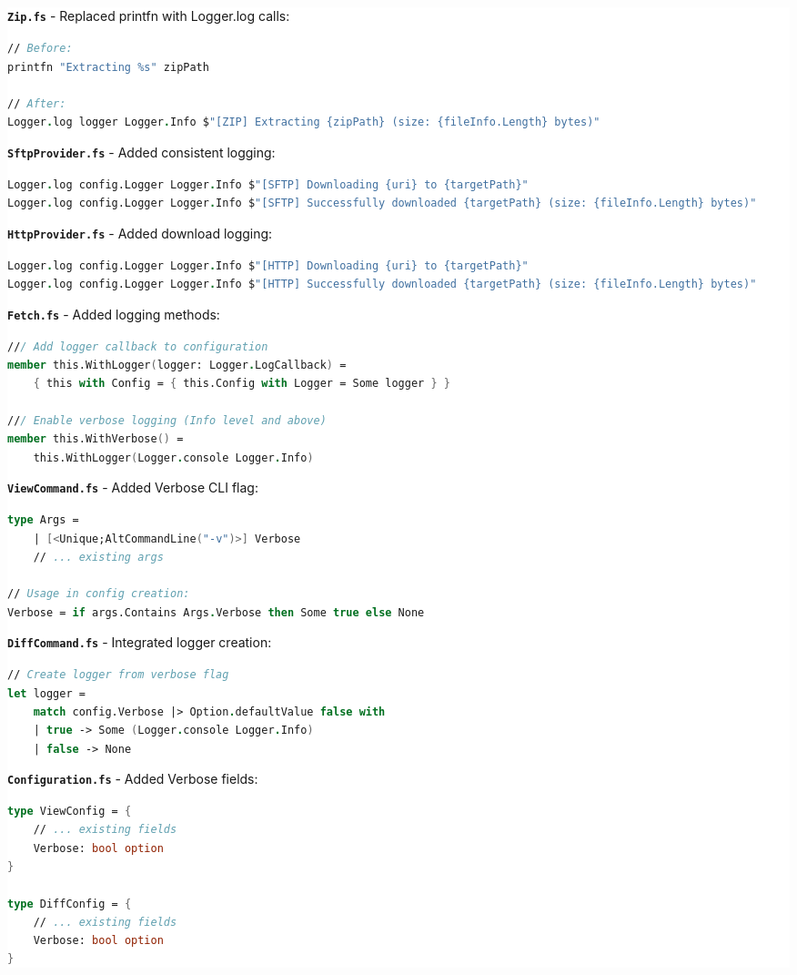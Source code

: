 **`Zip.fs`** - Replaced printfn with Logger.log calls:
```fsharp
// Before:
printfn "Extracting %s" zipPath

// After:
Logger.log logger Logger.Info $"[ZIP] Extracting {zipPath} (size: {fileInfo.Length} bytes)"
```

**`SftpProvider.fs`** - Added consistent logging:
```fsharp
Logger.log config.Logger Logger.Info $"[SFTP] Downloading {uri} to {targetPath}"
Logger.log config.Logger Logger.Info $"[SFTP] Successfully downloaded {targetPath} (size: {fileInfo.Length} bytes)"
```

**`HttpProvider.fs`** - Added download logging:
```fsharp
Logger.log config.Logger Logger.Info $"[HTTP] Downloading {uri} to {targetPath}"
Logger.log config.Logger Logger.Info $"[HTTP] Successfully downloaded {targetPath} (size: {fileInfo.Length} bytes)"
```

**`Fetch.fs`** - Added logging methods:
```fsharp
/// Add logger callback to configuration
member this.WithLogger(logger: Logger.LogCallback) =
    { this with Config = { this.Config with Logger = Some logger } }

/// Enable verbose logging (Info level and above)
member this.WithVerbose() =
    this.WithLogger(Logger.console Logger.Info)
```

**`ViewCommand.fs`** - Added Verbose CLI flag:
```fsharp
type Args =
    | [<Unique;AltCommandLine("-v")>] Verbose
    // ... existing args

// Usage in config creation:
Verbose = if args.Contains Args.Verbose then Some true else None
```

**`DiffCommand.fs`** - Integrated logger creation:
```fsharp
// Create logger from verbose flag
let logger = 
    match config.Verbose |> Option.defaultValue false with
    | true -> Some (Logger.console Logger.Info)
    | false -> None
```

**`Configuration.fs`** - Added Verbose fields:
```fsharp
type ViewConfig = {
    // ... existing fields
    Verbose: bool option
}

type DiffConfig = {
    // ... existing fields  
    Verbose: bool option
}
```

